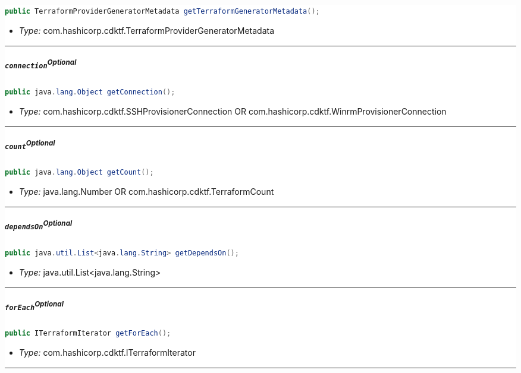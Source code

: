 ```java
public TerraformProviderGeneratorMetadata getTerraformGeneratorMetadata();
```

- *Type:* com.hashicorp.cdktf.TerraformProviderGeneratorMetadata

---

##### `connection`<sup>Optional</sup> <a name="connection" id="@cdktf/provider-azuread.servicePrincipalTokenSigningCertificate.ServicePrincipalTokenSigningCertificate.property.connection"></a>

```java
public java.lang.Object getConnection();
```

- *Type:* com.hashicorp.cdktf.SSHProvisionerConnection OR com.hashicorp.cdktf.WinrmProvisionerConnection

---

##### `count`<sup>Optional</sup> <a name="count" id="@cdktf/provider-azuread.servicePrincipalTokenSigningCertificate.ServicePrincipalTokenSigningCertificate.property.count"></a>

```java
public java.lang.Object getCount();
```

- *Type:* java.lang.Number OR com.hashicorp.cdktf.TerraformCount

---

##### `dependsOn`<sup>Optional</sup> <a name="dependsOn" id="@cdktf/provider-azuread.servicePrincipalTokenSigningCertificate.ServicePrincipalTokenSigningCertificate.property.dependsOn"></a>

```java
public java.util.List<java.lang.String> getDependsOn();
```

- *Type:* java.util.List<java.lang.String>

---

##### `forEach`<sup>Optional</sup> <a name="forEach" id="@cdktf/provider-azuread.servicePrincipalTokenSigningCertificate.ServicePrincipalTokenSigningCertificate.property.forEach"></a>

```java
public ITerraformIterator getForEach();
```

- *Type:* com.hashicorp.cdktf.ITerraformIterator

---
